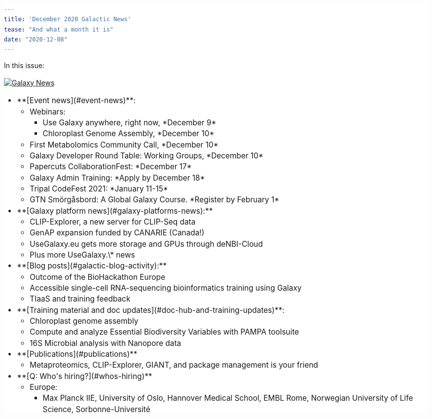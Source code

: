```yaml
---
title: 'December 2020 Galactic News'
tease: "And what a month it is"
date: "2020-12-08"
---
```


<div class="card border-info">
<div class="card-header">In this issue:</div>
<div class="card-body">

[<img class="float-right" src="/src/images/galaxy-logos/GalaxyNews.png" alt="Galaxy News"  style="max-width: 15rem;" />](/src/galaxy-updates/index.md)

<ul style="font-size: 1.1rem;">
  <li>**[Event news](#event-news)**:
    <ul>
      <li>Webinars:
        <ul>
          <li>Use Galaxy anywhere, right now, *December 9*</li>
          <li>Chloroplast Genome Assembly, *December 10*</li>
        </ul>
      </li>
      <li>First Metabolomics Community Call, *December 10*</li>
      <li>Galaxy Developer Round Table: Working Groups, *December 10*</li>
      <li>Papercuts CollaborationFest: *December 17*</li>
      <li>Galaxy Admin Training: *Apply by December 18*</li>
      <li>Tripal CodeFest 2021: *January 11-15*</li>
      <li>GTN Smörgåsbord: A Global Galaxy Course. *Register by February 1*</li>
    </ul>
  <li>**[Galaxy platform news](#galaxy-platforms-news):**
    <ul>
      <li>CLIP-Explorer, a new server for CLIP-Seq data </li>
      <li>GenAP expansion funded by CANARIE (Canada!)</li>
      <li>UseGalaxy.eu gets more storage and GPUs through deNBI-Cloud</li>
      <li>Plus more UseGalaxy.\* news</li>
    </ul>
  </li>
  <li>**[Blog posts](#galactic-blog-activity):**
    <ul>
      <li>Outcome of the BioHackathon Europe</li>
      <li>Accessible single-cell RNA-sequencing bioinformatics training using Galaxy</li>
      <li>TIaaS and training feedback</li>
    </ul>
  </li>
  <li>**[Training material and doc updates](#doc-hub-and-training-updates)**:
    <ul>
      <li>Chloroplast genome assembly</li>
      <li>Compute and analyze Essential Biodiversity Variables with PAMPA toolsuite</li>
      <li>16S Microbial analysis with Nanopore data</li>
    </ul>
  </li>
  <li>**[Publications](#publications)**
    <ul>
      <li>Metaproteomics, CLIP-Explorer, GIANT, and package management is your friend</li>
    </ul>
  </li>
  <li>**[Q: Who's hiring?](#whos-hiring)**
    <ul>
      <li> Europe:
        <ul>
          <li>Max Planck IIE, University of Oslo, Hannover Medical School, EMBL Rome, Norwegian University of Life Science, Sorbonne-Université</li>
        </ul>